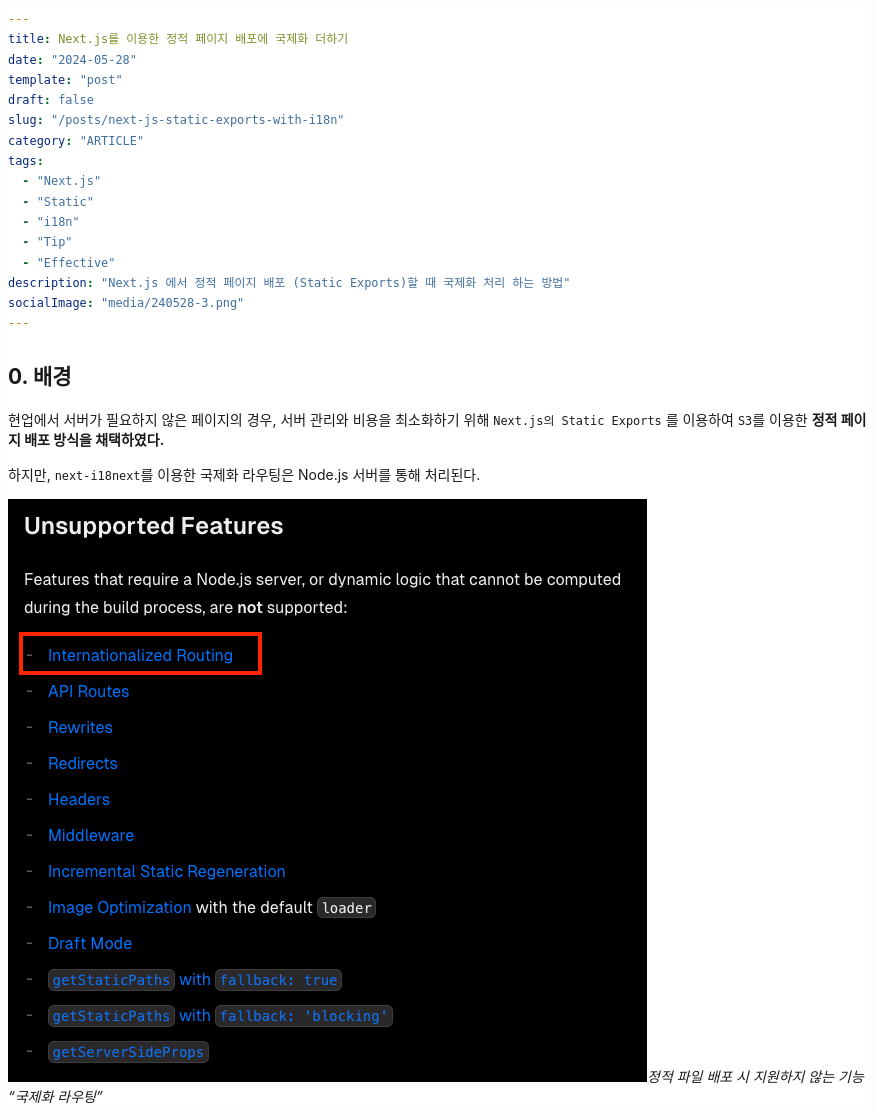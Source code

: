 ```yaml
---
title: Next.js를 이용한 정적 페이지 배포에 국제화 더하기
date: "2024-05-28"
template: "post"
draft: false
slug: "/posts/next-js-static-exports-with-i18n"
category: "ARTICLE"
tags:
  - "Next.js"
  - "Static"
  - "i18n"
  - "Tip"
  - "Effective"
description: "Next.js 에서 정적 페이지 배포 (Static Exports)할 때 국제화 처리 하는 방법"
socialImage: "media/240528-3.png"
---
```


## 0. 배경

현업에서 서버가 필요하지 않은 페이지의 경우, 서버 관리와 비용을 최소화하기 위해
`Next.js의 Static Exports` 를 이용하여 `S3`를 이용한 **정적 페이지 배포 방식을 채택하였다.**

하지만, `next-i18next`를 이용한 국제화 라우팅은 Node.js 서버를 통해 처리된다.

![](media/240528.png)_정적 파일 배포 시 지원하지 않는 기능 “국제화 라우팅”_
